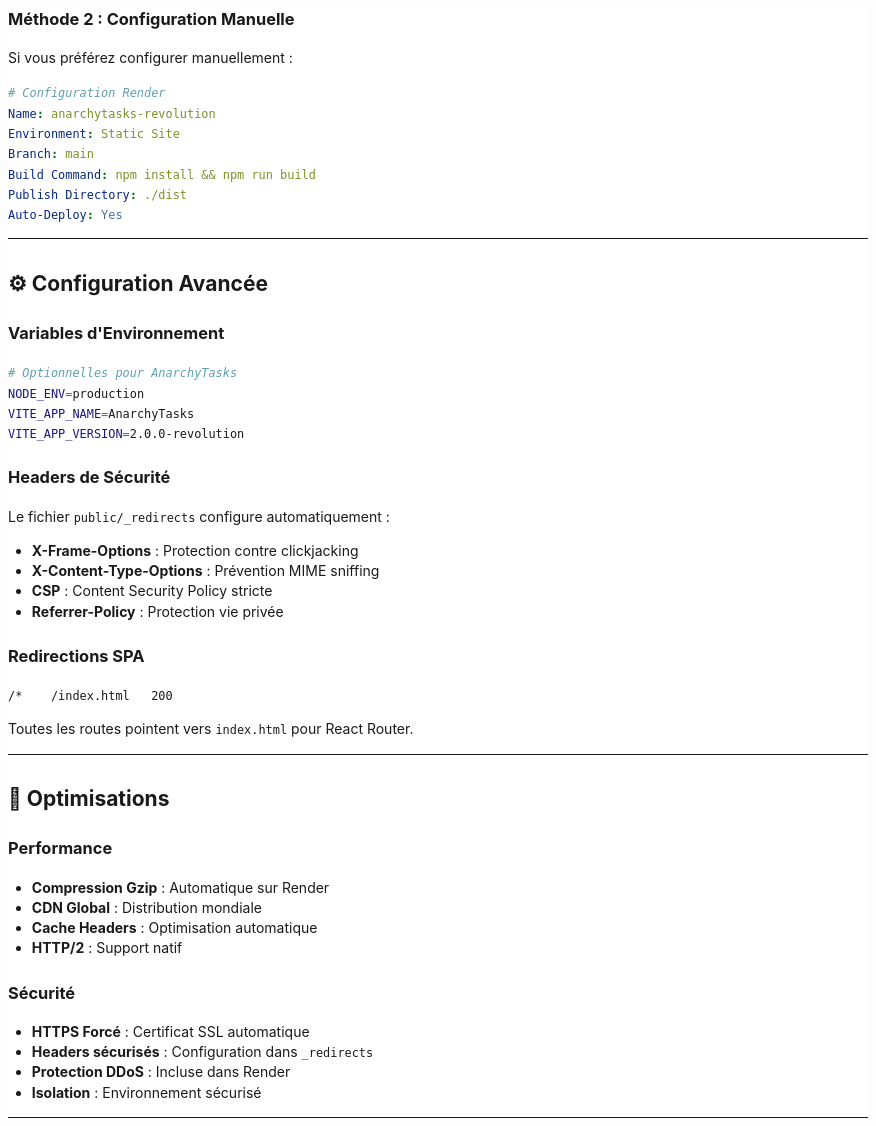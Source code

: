 ### **Méthode 2 : Configuration Manuelle**

Si vous préférez configurer manuellement :

```yaml
# Configuration Render
Name: anarchytasks-revolution
Environment: Static Site
Branch: main
Build Command: npm install && npm run build
Publish Directory: ./dist
Auto-Deploy: Yes
```

---

## ⚙️ Configuration Avancée

### **Variables d'Environnement**
```bash
# Optionnelles pour AnarchyTasks
NODE_ENV=production
VITE_APP_NAME=AnarchyTasks
VITE_APP_VERSION=2.0.0-revolution
```

### **Headers de Sécurité**
Le fichier `public/_redirects` configure automatiquement :
- **X-Frame-Options** : Protection contre clickjacking
- **X-Content-Type-Options** : Prévention MIME sniffing
- **CSP** : Content Security Policy stricte
- **Referrer-Policy** : Protection vie privée

### **Redirections SPA**
```
/*    /index.html   200
```
Toutes les routes pointent vers `index.html` pour React Router.

---

## 🔧 Optimisations

### **Performance**
- **Compression Gzip** : Automatique sur Render
- **CDN Global** : Distribution mondiale
- **Cache Headers** : Optimisation automatique
- **HTTP/2** : Support natif

### **Sécurité**
- **HTTPS Forcé** : Certificat SSL automatique
- **Headers sécurisés** : Configuration dans `_redirects`
- **Protection DDoS** : Incluse dans Render
- **Isolation** : Environnement sécurisé

---